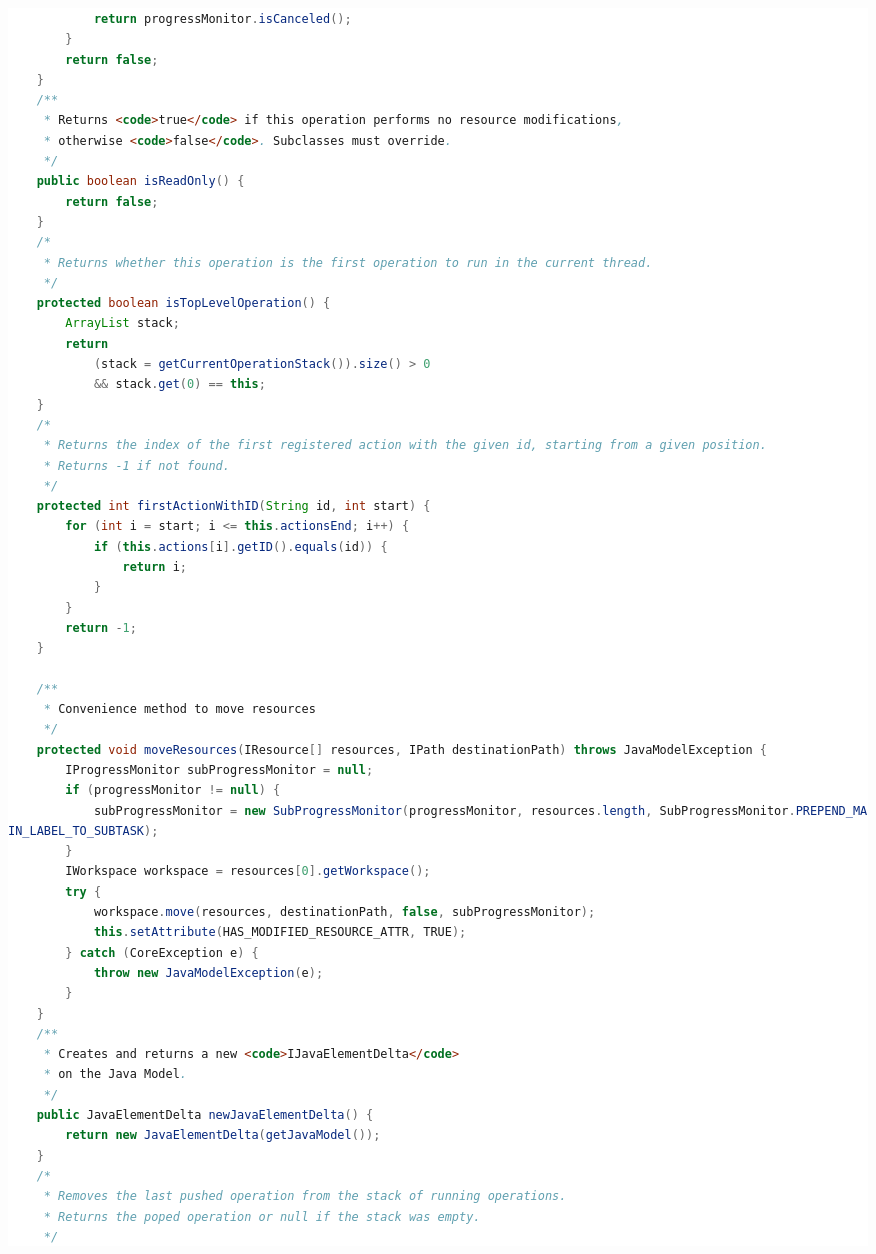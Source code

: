 ```java
			return progressMonitor.isCanceled();
		}
		return false;
	}
	/**
	 * Returns <code>true</code> if this operation performs no resource modifications,
	 * otherwise <code>false</code>. Subclasses must override.
	 */
	public boolean isReadOnly() {
		return false;
	}
	/*
	 * Returns whether this operation is the first operation to run in the current thread.
	 */
	protected boolean isTopLevelOperation() {
		ArrayList stack;
		return 
			(stack = getCurrentOperationStack()).size() > 0
			&& stack.get(0) == this;
	}
	/*
	 * Returns the index of the first registered action with the given id, starting from a given position.
	 * Returns -1 if not found.
	 */
	protected int firstActionWithID(String id, int start) {
		for (int i = start; i <= this.actionsEnd; i++) {
			if (this.actions[i].getID().equals(id)) {
				return i;
			}
		}
		return -1;
	}
	
	/**
	 * Convenience method to move resources
	 */
	protected void moveResources(IResource[] resources, IPath destinationPath) throws JavaModelException {
		IProgressMonitor subProgressMonitor = null;
		if (progressMonitor != null) {
			subProgressMonitor = new SubProgressMonitor(progressMonitor, resources.length, SubProgressMonitor.PREPEND_MAIN_LABEL_TO_SUBTASK);
		}
		IWorkspace workspace = resources[0].getWorkspace();
		try {
			workspace.move(resources, destinationPath, false, subProgressMonitor);
			this.setAttribute(HAS_MODIFIED_RESOURCE_ATTR, TRUE); 
		} catch (CoreException e) {
			throw new JavaModelException(e);
		}
	}
	/**
	 * Creates and returns a new <code>IJavaElementDelta</code>
	 * on the Java Model.
	 */
	public JavaElementDelta newJavaElementDelta() {
		return new JavaElementDelta(getJavaModel());
	}
	/*
	 * Removes the last pushed operation from the stack of running operations.
	 * Returns the poped operation or null if the stack was empty.
	 */
```